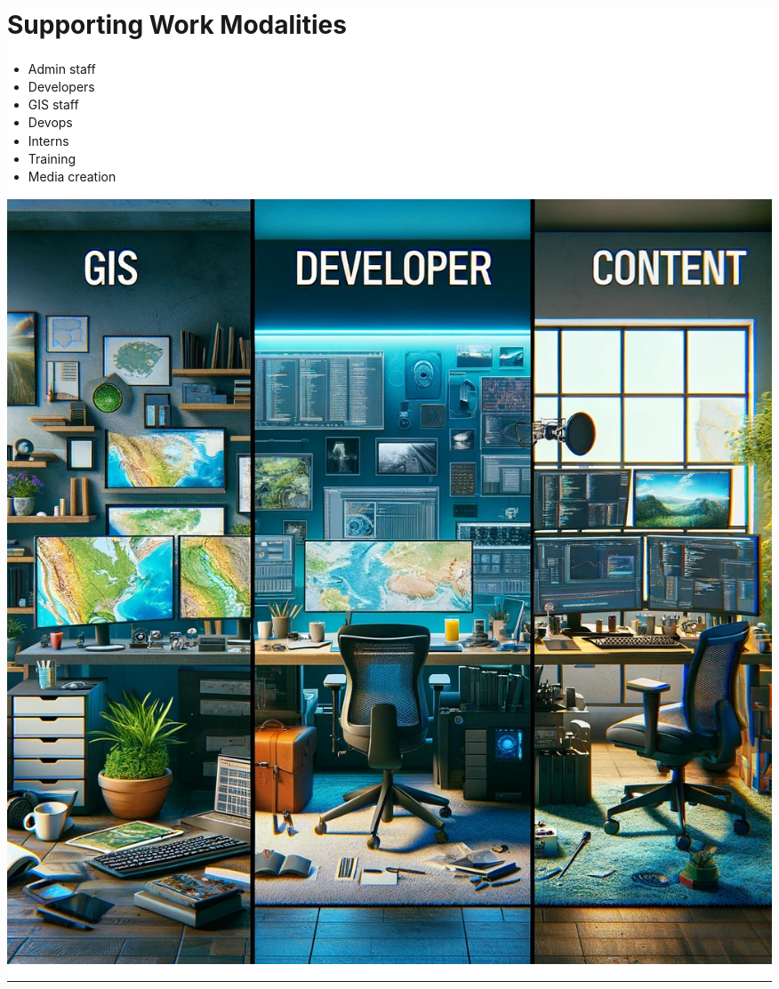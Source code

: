 
# Supporting Work Modalities

* Admin staff
* Developers
* GIS staff 
* Devops
* Interns
* Training
* Media creation



![bg contain left](img/slide12.webp)

---